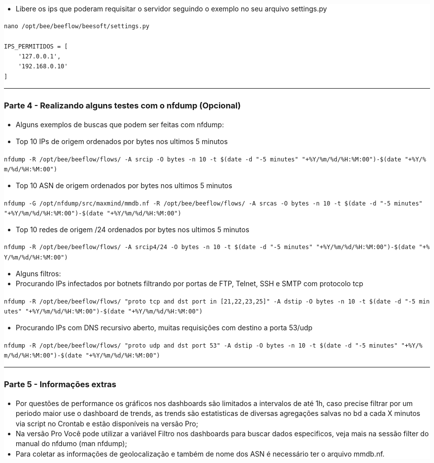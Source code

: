 - Libere os ips que poderam requisitar o servidor seguindo o exemplo no seu arquivo settings.py
```shell
nano /opt/bee/beeflow/beesoft/settings.py

IPS_PERMITIDOS = [
    '127.0.0.1',
    '192.168.0.10'
]
```

--- ---

### Parte 4 - Realizando alguns testes com o nfdump (Opcional)

- Alguns exemplos de buscas que podem ser feitas com nfdump:

- Top 10 IPs de origem ordenados por bytes nos ultimos 5 minutos
```shell
nfdump -R /opt/bee/beeflow/flows/ -A srcip -O bytes -n 10 -t $(date -d "-5 minutes" "+%Y/%m/%d/%H:%M:00")-$(date "+%Y/%m/%d/%H:%M:00")
```

- Top 10 ASN de origem ordenados por bytes nos ultimos 5 minutos
```shell
nfdump -G /opt/nfdump/src/maxmind/mmdb.nf -R /opt/bee/beeflow/flows/ -A srcas -O bytes -n 10 -t $(date -d "-5 minutes" "+%Y/%m/%d/%H:%M:00")-$(date "+%Y/%m/%d/%H:%M:00")
```

- Top 10 redes de origem /24 ordenados por bytes nos ultimos 5 minutos
```shell
nfdump -R /opt/bee/beeflow/flows/ -A srcip4/24 -O bytes -n 10 -t $(date -d "-5 minutes" "+%Y/%m/%d/%H:%M:00")-$(date "+%Y/%m/%d/%H:%M:00")
```

- Alguns filtros:
- Procurando IPs infectados por botnets filtrando por portas de FTP, Telnet, SSH e SMTP com protocolo tcp
```shell
nfdump -R /opt/bee/beeflow/flows/ "proto tcp and dst port in [21,22,23,25]" -A dstip -O bytes -n 10 -t $(date -d "-5 minutes" "+%Y/%m/%d/%H:%M:00")-$(date "+%Y/%m/%d/%H:%M:00")
```

- Procurando IPs com DNS recursivo aberto, muitas requisições com destino a porta 53/udp
```shell
nfdump -R /opt/bee/beeflow/flows/ "proto udp and dst port 53" -A dstip -O bytes -n 10 -t $(date -d "-5 minutes" "+%Y/%m/%d/%H:%M:00")-$(date "+%Y/%m/%d/%H:%M:00")
```

--- ---

### Parte 5 - Informações extras
- Por questões de performance os gráficos nos dashboards são limitados a intervalos de até 1h, caso precise filtrar por um periodo maior use o dashboard de trends, as trends são estatisticas de diversas agregações salvas no bd a cada X minutos via script no Crontab e estão disponíveis na versão Pro;
- Na versão Pro Você pode utilizar a variável Filtro nos dashboards para buscar dados especificos, veja mais na sessão filter do manual do nfdumo (man nfdump);
- Para coletar as informações de geolocalização e também de nome dos ASN é necessário ter o arquivo mmdb.nf.
